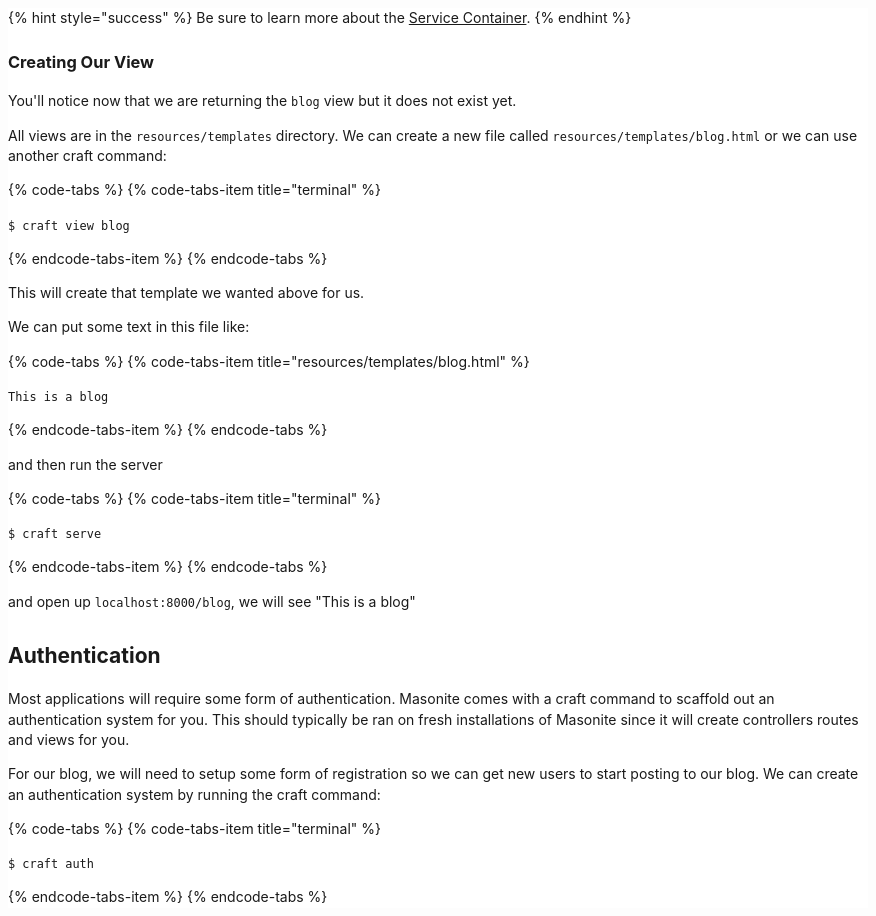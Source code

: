 {% hint style="success" %}
Be sure to learn more about the [Service Container](https://github.com/MasoniteFramework/docs/tree/720af13dfe45f3353958322b5f3f45c1c65e6cb9/tutorials/architectural-concepts/service-container.md).
{% endhint %}

### Creating Our View

You'll notice now that we are returning the `blog` view but it does not exist yet.

All views are in the `resources/templates` directory. We can create a new file called `resources/templates/blog.html` or we can use another craft command:

{% code-tabs %}
{% code-tabs-item title="terminal" %}
```text
$ craft view blog
```
{% endcode-tabs-item %}
{% endcode-tabs %}

This will create that template we wanted above for us.

We can put some text in this file like:

{% code-tabs %}
{% code-tabs-item title="resources/templates/blog.html" %}
```markup
This is a blog
```
{% endcode-tabs-item %}
{% endcode-tabs %}

and then run the server

{% code-tabs %}
{% code-tabs-item title="terminal" %}
```text
$ craft serve
```
{% endcode-tabs-item %}
{% endcode-tabs %}

and open up `localhost:8000/blog`, we will see "This is a blog"

## Authentication

Most applications will require some form of authentication. Masonite comes with a craft command to scaffold out an authentication system for you. This should typically be ran on fresh installations of Masonite since it will create controllers routes and views for you.

For our blog, we will need to setup some form of registration so we can get new users to start posting to our blog. We can create an authentication system by running the craft command:

{% code-tabs %}
{% code-tabs-item title="terminal" %}
```text
$ craft auth
```
{% endcode-tabs-item %}
{% endcode-tabs %}
